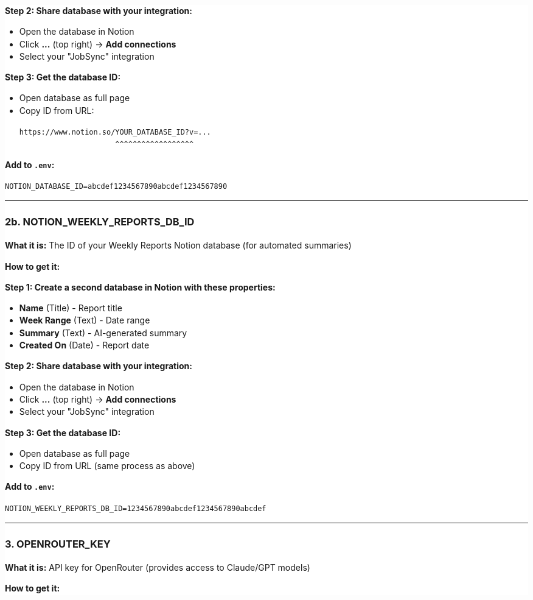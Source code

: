 **Step 2: Share database with your integration:**

- Open the database in Notion
- Click **...** (top right) → **Add connections**
- Select your "JobSync" integration

**Step 3: Get the database ID:**

- Open database as full page
- Copy ID from URL:
  ```
  https://www.notion.so/YOUR_DATABASE_ID?v=...
                        ^^^^^^^^^^^^^^^^^^
  ```

**Add to `.env`:**

```env
NOTION_DATABASE_ID=abcdef1234567890abcdef1234567890
```

---

### 2b. NOTION_WEEKLY_REPORTS_DB_ID

**What it is:** The ID of your Weekly Reports Notion database (for automated summaries)

**How to get it:**

**Step 1: Create a second database in Notion with these properties:**

- **Name** (Title) - Report title
- **Week Range** (Text) - Date range
- **Summary** (Text) - AI-generated summary
- **Created On** (Date) - Report date

**Step 2: Share database with your integration:**

- Open the database in Notion
- Click **...** (top right) → **Add connections**
- Select your "JobSync" integration

**Step 3: Get the database ID:**

- Open database as full page
- Copy ID from URL (same process as above)

**Add to `.env`:**

```env
NOTION_WEEKLY_REPORTS_DB_ID=1234567890abcdef1234567890abcdef
```

---

### 3. OPENROUTER_KEY

**What it is:** API key for OpenRouter (provides access to Claude/GPT models)

**How to get it:**
